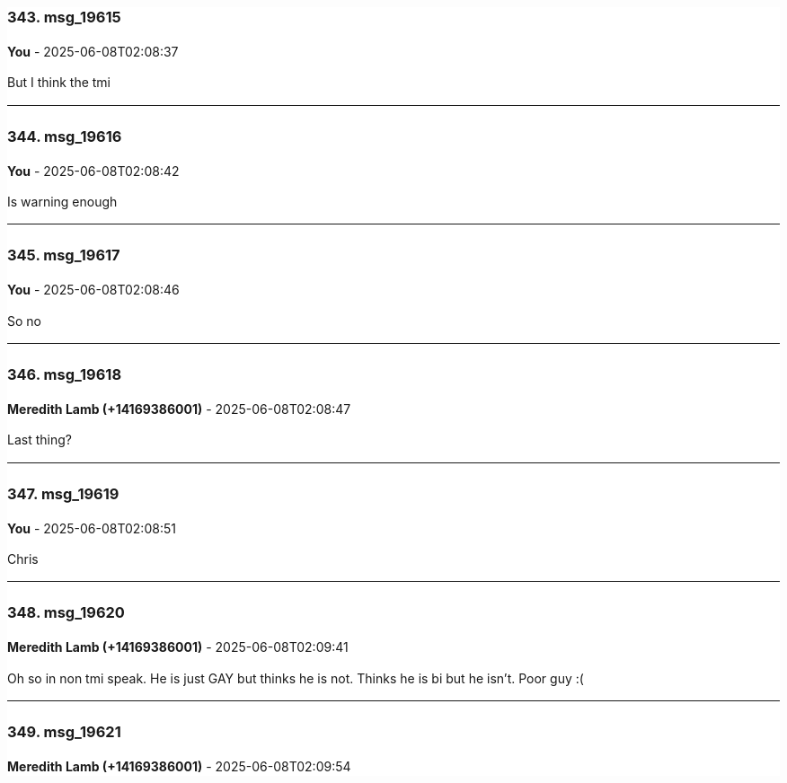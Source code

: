 ### 343. msg_19615

**You** - 2025-06-08T02:08:37

But I think the tmi


---

### 344. msg_19616

**You** - 2025-06-08T02:08:42

Is warning enough


---

### 345. msg_19617

**You** - 2025-06-08T02:08:46

So no


---

### 346. msg_19618

**Meredith Lamb \(\+14169386001\)** - 2025-06-08T02:08:47

Last thing?


---

### 347. msg_19619

**You** - 2025-06-08T02:08:51

Chris


---

### 348. msg_19620

**Meredith Lamb \(\+14169386001\)** - 2025-06-08T02:09:41

Oh so in non tmi speak\. He is just GAY but thinks he is not\. Thinks he is bi but he isn’t\. Poor guy :\(


---

### 349. msg_19621

**Meredith Lamb \(\+14169386001\)** - 2025-06-08T02:09:54
